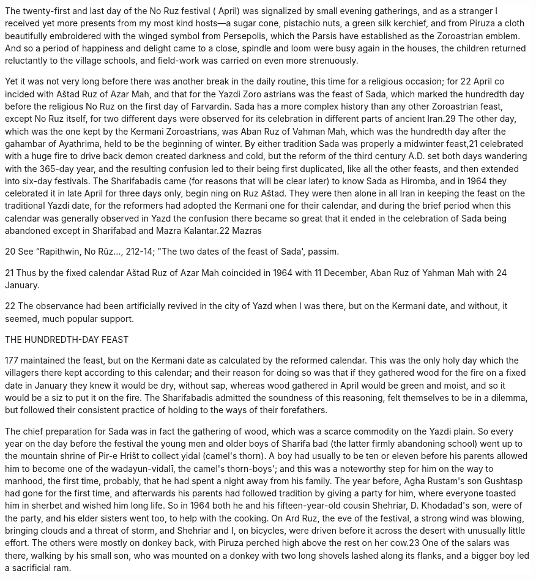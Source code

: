 The twenty-first and last day of the No Ruz festival ( April) was signalized by small evening gatherings, and as a stranger I received yet more presents from my most kind hosts—a sugar cone, pistachio nuts, a green silk kerchief, and from Piruza a cloth beautifully embroidered with the winged symbol from Persepolis, which the Parsis have established as the Zoroastrian emblem. And so a period of happiness and delight came to a close, spindle and loom were busy again in the houses, the children returned reluctantly to the village schools, and field-work was carried on even more strenuously.

Yet it was not very long before there was another break in the daily routine, this time for a religious occasion; for 22 April co incided with Aštad Ruz of Azar Mah, and that for the Yazdi Zoro astrians was the feast of Sada, which marked the hundredth day before the religious No Ruz on the first day of Farvardin. Sada has a more complex history than any other Zoroastrian feast, except No Ruz itself, for two different days were observed for its celebration in different parts of ancient Iran.29 The other day, which was the one kept by the Kermani Zoroastrians, was Aban Ruz of Vahman Mah, which was the hundredth day after the gahambar of Ayathrima, held to be the beginning of winter. By either tradition Sada was properly a midwinter feast,21 celebrated with a huge fire to drive back demon created darkness and cold, but the reform of the third century A.D. set both days wandering with the 365-day year, and the resulting confusion led to their being first duplicated, like all the other feasts, and then extended into six-day festivals. The Sharifabadis came (for reasons that will be clear later) to know Sada as Hiromba, and in 1964 they celebrated it in late April for three days only, begin ning on Ruz Aštad. They were then alone in all Iran in keeping the feast on the traditional Yazdi date, for the reformers had adopted the Kermani one for their calendar, and during the brief period when this calendar was generally observed in Yazd the confusion there became so great that it ended in the celebration of Sada being abandoned except in Sharifabad and Mazra Kalantar.22 Mazras

20 See “Rapithwin, No Rūz..., 212-14; "The two dates of the feast of Sada', passim.

21 Thus by the fixed calendar Aštad Ruz of Azar Mah coincided in 1964 with 11 December, Aban Ruz of Yahman Mah with 24 January.

22 The observance had been artificially revived in the city of Yazd when I was there, but on the Kermani date, and without, it seemed, much popular support.

THE HUNDREDTH-DAY FEAST

177 maintained the feast, but on the Kermani date as calculated by the reformed calendar. This was the only holy day which the villagers there kept according to this calendar; and their reason for doing so was that if they gathered wood for the fire on a fixed date in January they knew it would be dry, without sap, whereas wood gathered in April would be green and moist, and so it would be a siz to put it on the fire. The Sharifabadis admitted the soundness of this reasoning, felt themselves to be in a dilemma, but followed their consistent practice of holding to the ways of their forefathers.

The chief preparation for Sada was in fact the gathering of wood, which was a scarce commodity on the Yazdi plain. So every year on the day before the festival the young men and older boys of Sharifa bad (the latter firmly abandoning school) went up to the mountain shrine of Pir-e Hrišt to collect yidal (camel's thorn). A boy had usually to be ten or eleven before his parents allowed him to become one of the wadayun-vidalī, the camel's thorn-boys'; and this was a noteworthy step for him on the way to manhood, the first time, probably, that he had spent a night away from his family. The year before, Agha Rustam's son Gushtasp had gone for the first time, and afterwards his parents had followed tradition by giving a party for him, where everyone toasted him in sherbet and wished him long life. So in 1964 both he and his fifteen-year-old cousin Shehriar, D. Khodadad's son, were of the party, and his elder sisters went too, to help with the cooking. On Ard Ruz, the eve of the festival, a strong wind was blowing, bringing clouds and a threat of storm, and Shehriar and I, on bicycles, were driven before it across the desert with unusually little effort. The others were mostly on donkey back, with Piruza perched high above the rest on her cow.23 One of the salars was there, walking by his small son, who was mounted on a donkey with two long shovels lashed along its flanks, and a bigger boy led a sacrificial ram.
